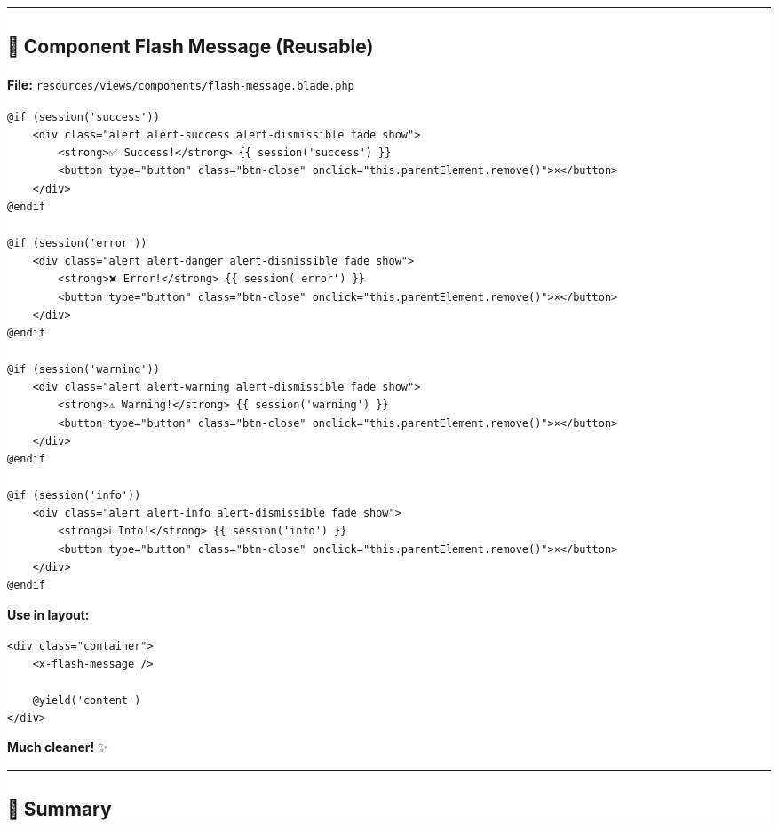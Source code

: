```blade
```

---

## 📝 Component Flash Message (Reusable)

**File:** `resources/views/components/flash-message.blade.php`

```blade
@if (session('success'))
    <div class="alert alert-success alert-dismissible fade show">
        <strong>✅ Success!</strong> {{ session('success') }}
        <button type="button" class="btn-close" onclick="this.parentElement.remove()">×</button>
    </div>
@endif

@if (session('error'))
    <div class="alert alert-danger alert-dismissible fade show">
        <strong>❌ Error!</strong> {{ session('error') }}
        <button type="button" class="btn-close" onclick="this.parentElement.remove()">×</button>
    </div>
@endif

@if (session('warning'))
    <div class="alert alert-warning alert-dismissible fade show">
        <strong>⚠️ Warning!</strong> {{ session('warning') }}
        <button type="button" class="btn-close" onclick="this.parentElement.remove()">×</button>
    </div>
@endif

@if (session('info'))
    <div class="alert alert-info alert-dismissible fade show">
        <strong>ℹ️ Info!</strong> {{ session('info') }}
        <button type="button" class="btn-close" onclick="this.parentElement.remove()">×</button>
    </div>
@endif
```

**Use in layout:**
```blade
<div class="container">
    <x-flash-message />

    @yield('content')
</div>
```

**Much cleaner!** ✨

---

## 📖 Summary
